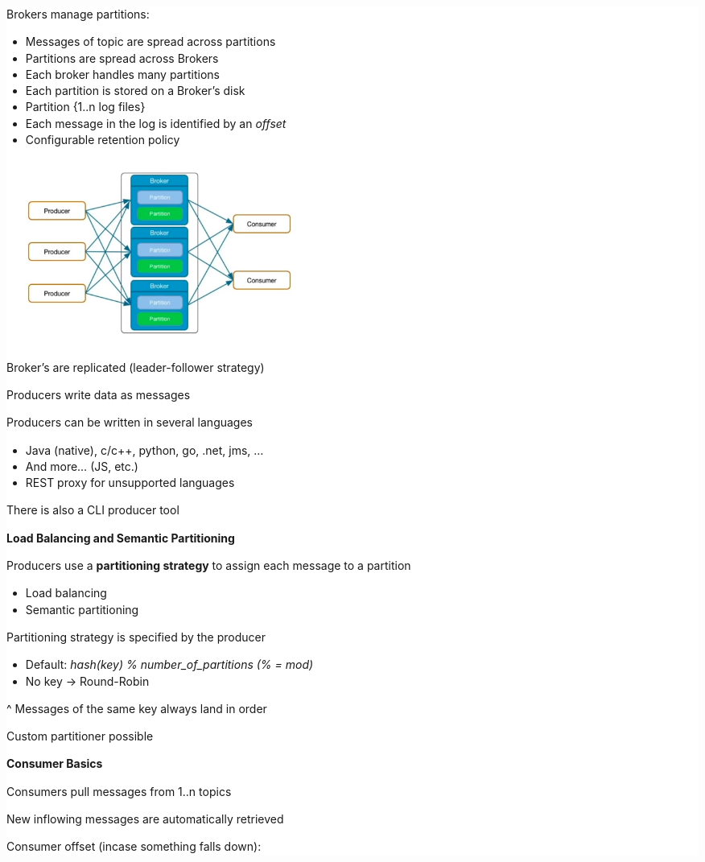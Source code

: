 Brokers manage partitions:

- Messages of topic are spread across partitions
- Partitions are spread across Brokers
- Each broker handles many partitions
- Each partition is stored on a Broker’s disk
- Partition {1..n log files}
- Each message in the log is identified by an *offset*
- Configurable retention policy

![img](img/h40d-Axk5xWURcJxF1vdRhemGyu0zDKP3uTsCBajQe_cVxEhEBX_3K20dvBuBKzPCH9saQz9_mTl_nzzate55fUrHP8IhTOSsv_DyiuVL4uVfJiZz71qk0n9xGd2OFuYVGLve06x7v8byn0HusmEj2A.png)

Broker’s are replicated (leader-follower strategy)

Producers write data as messages

Producers can be written in several languages

- Java (native), c/c++, python, go, .net, jms, …
- And more… (JS, etc.)
- REST proxy for unsupported languages

There is also a CLI producer tool

**Load Balancing and Semantic Partitioning**

Producers use a **partitioning strategy** to assign each message to a partition

- Load balancing
- Semantic partitioning

Partitioning strategy is specified by the producer

- Default: *hash(key) % number_of_partitions (% = mod)*
- No key → Round-Robin

^ Messages of the same key always land in order

Custom partitioner possible

**Consumer Basics**

Consumers pull messages from 1..n topics

New inflowing messages are automatically retrieved

Consumer offset (incase something falls down):
